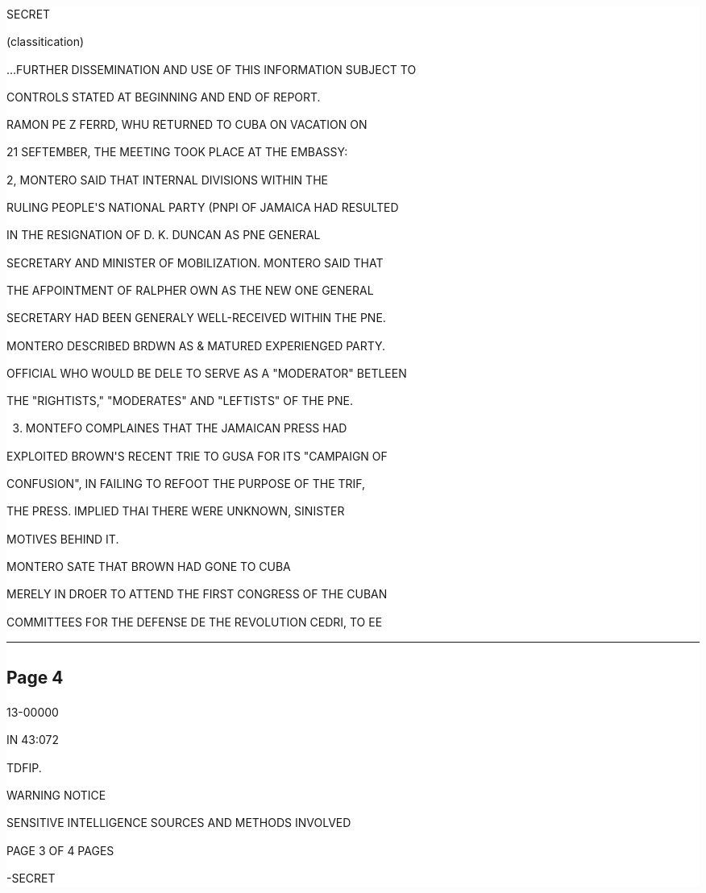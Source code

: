 SECRET

(classitication)

...FURTHER DISSEMINATION AND USE OF THIS INFORMATION SUBJECT TO

CONTROLS STATED AT BEGINNING AND END OF REPORT.

RAMON PE Z FERRD, WHU RETURNED TO CUBA ON VACATION ON

21 SEFTEMBER, THE MEETING TOOK PLACE AT THE EMBASSY:

2, MONTERO SAID THAT INTERNAL DIVISIONS WITHIN THE

RULING PEOPLE'S NATIONAL PARTY (PNPI OF JAMAICA HAD RESULTED

IN THE RESIGNATION OF D. K. DUNCAN AS PNE GENERAL

SECRETARY AND MINISTER OF MOBILIZATION. MONTERO SAID THAT

THE AFPOINTMENT OF RALPHER OWN AS THE NEW ONE GENERAL

SECRETARY HAD BEEN GENERALY WELL-RECEIVED WITHIN THE PNE.

MONTERO DESCRIBED BRDWN AS & MATURED EXPERIENGED PARTY.

OFFICIAL WHO WOULD BE DELE TO SERVE AS A "MODERATOR" BETLEEN

THE "RIGHTISTS," "MODERATES" AND "LEFTISTS" OF THE PNE.

3. MONTEFO COMPLAINES THAT THE JAMAICAN PRESS HAD

EXPLOITED BROWN'S RECENT TRIE TO GUSA FOR ITS "CAMPAIGN OF

CONFUSION", IN FAILING TO REFOOT THE PURPOSE OF THE TRIF,

THE PRESS. IMPLIED THAI THERE WERE UNKNOWN, SINISTER

MOTIVES BEHIND IT.

MONTERO SATE THAT BROWN HAD GONE TO CUBA

MERELY IN DROER TO ATTEND THE FIRST CONGRESS OF THE CUBAN

COMMITTEES FOR THE DEFENSE DE THE REVOLUTION CEDRI, TO EE

---

## Page 4

13-00000

IN 43:072

TDFIP.

WARNING NOTICE

SENSITIVE INTELLIGENCE SOURCES AND METHODS INVOLVED

PAGE 3 OF 4 PAGES

-SECRET
